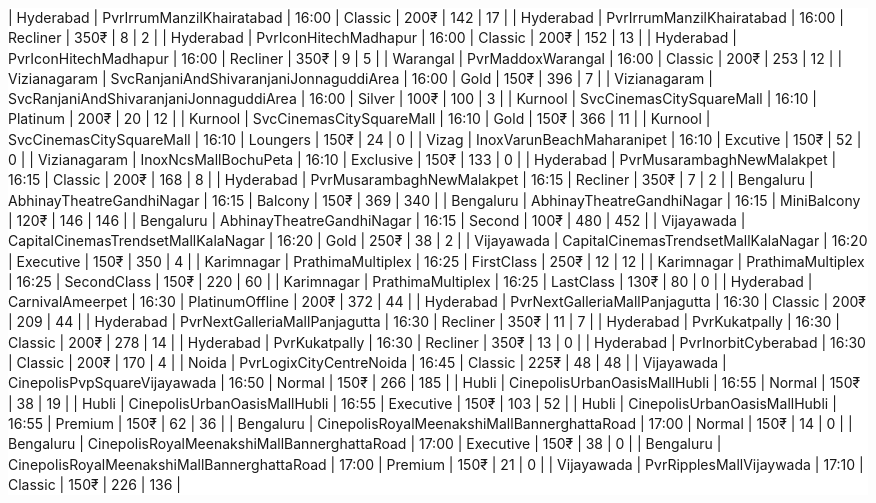| Hyderabad       | PvrIrrumManzilKhairatabad                       | 16:00 | Classic                 |  200₹ |      142 |     17 |
| Hyderabad       | PvrIrrumManzilKhairatabad                       | 16:00 | Recliner                |  350₹ |        8 |      2 |
| Hyderabad       | PvrIconHitechMadhapur                           | 16:00 | Classic                 |  200₹ |      152 |     13 |
| Hyderabad       | PvrIconHitechMadhapur                           | 16:00 | Recliner                |  350₹ |        9 |      5 |
| Warangal        | PvrMaddoxWarangal                               | 16:00 | Classic                 |  200₹ |      253 |     12 |
| Vizianagaram    | SvcRanjaniAndShivaranjaniJonnaguddiArea         | 16:00 | Gold                    |  150₹ |      396 |      7 |
| Vizianagaram    | SvcRanjaniAndShivaranjaniJonnaguddiArea         | 16:00 | Silver                  |  100₹ |      100 |      3 |
| Kurnool         | SvcCinemasCitySquareMall                        | 16:10 | Platinum                |  200₹ |       20 |     12 |
| Kurnool         | SvcCinemasCitySquareMall                        | 16:10 | Gold                    |  150₹ |      366 |     11 |
| Kurnool         | SvcCinemasCitySquareMall                        | 16:10 | Loungers                |  150₹ |       24 |      0 |
| Vizag           | InoxVarunBeachMaharanipet                       | 16:10 | Excutive                |  150₹ |       52 |      0 |
| Vizianagaram    | InoxNcsMallBochuPeta                            | 16:10 | Exclusive               |  150₹ |      133 |      0 |
| Hyderabad       | PvrMusarambaghNewMalakpet                       | 16:15 | Classic                 |  200₹ |      168 |      8 |
| Hyderabad       | PvrMusarambaghNewMalakpet                       | 16:15 | Recliner                |  350₹ |        7 |      2 |
| Bengaluru       | AbhinayTheatreGandhiNagar                       | 16:15 | Balcony                 |  150₹ |      369 |    340 |
| Bengaluru       | AbhinayTheatreGandhiNagar                       | 16:15 | MiniBalcony             |  120₹ |      146 |    146 |
| Bengaluru       | AbhinayTheatreGandhiNagar                       | 16:15 | Second                  |  100₹ |      480 |    452 |
| Vijayawada      | CapitalCinemasTrendsetMallKalaNagar             | 16:20 | Gold                    |  250₹ |       38 |      2 |
| Vijayawada      | CapitalCinemasTrendsetMallKalaNagar             | 16:20 | Executive               |  150₹ |      350 |      4 |
| Karimnagar      | PrathimaMultiplex                               | 16:25 | FirstClass              |  250₹ |       12 |     12 |
| Karimnagar      | PrathimaMultiplex                               | 16:25 | SecondClass             |  150₹ |      220 |     60 |
| Karimnagar      | PrathimaMultiplex                               | 16:25 | LastClass               |  130₹ |       80 |      0 |
| Hyderabad       | CarnivalAmeerpet                                | 16:30 | PlatinumOffline         |  200₹ |      372 |     44 |
| Hyderabad       | PvrNextGalleriaMallPanjagutta                   | 16:30 | Classic                 |  200₹ |      209 |     44 |
| Hyderabad       | PvrNextGalleriaMallPanjagutta                   | 16:30 | Recliner                |  350₹ |       11 |      7 |
| Hyderabad       | PvrKukatpally                                   | 16:30 | Classic                 |  200₹ |      278 |     14 |
| Hyderabad       | PvrKukatpally                                   | 16:30 | Recliner                |  350₹ |       13 |      0 |
| Hyderabad       | PvrInorbitCyberabad                             | 16:30 | Classic                 |  200₹ |      170 |      4 |
| Noida           | PvrLogixCityCentreNoida                         | 16:45 | Classic                 |  225₹ |       48 |     48 |
| Vijayawada      | CinepolisPvpSquareVijayawada                    | 16:50 | Normal                  |  150₹ |      266 |    185 |
| Hubli           | CinepolisUrbanOasisMallHubli                    | 16:55 | Normal                  |  150₹ |       38 |     19 |
| Hubli           | CinepolisUrbanOasisMallHubli                    | 16:55 | Executive               |  150₹ |      103 |     52 |
| Hubli           | CinepolisUrbanOasisMallHubli                    | 16:55 | Premium                 |  150₹ |       62 |     36 |
| Bengaluru       | CinepolisRoyalMeenakshiMallBannerghattaRoad     | 17:00 | Normal                  |  150₹ |       14 |      0 |
| Bengaluru       | CinepolisRoyalMeenakshiMallBannerghattaRoad     | 17:00 | Executive               |  150₹ |       38 |      0 |
| Bengaluru       | CinepolisRoyalMeenakshiMallBannerghattaRoad     | 17:00 | Premium                 |  150₹ |       21 |      0 |
| Vijayawada      | PvrRipplesMallVijaywada                         | 17:10 | Classic                 |  150₹ |      226 |    136 |